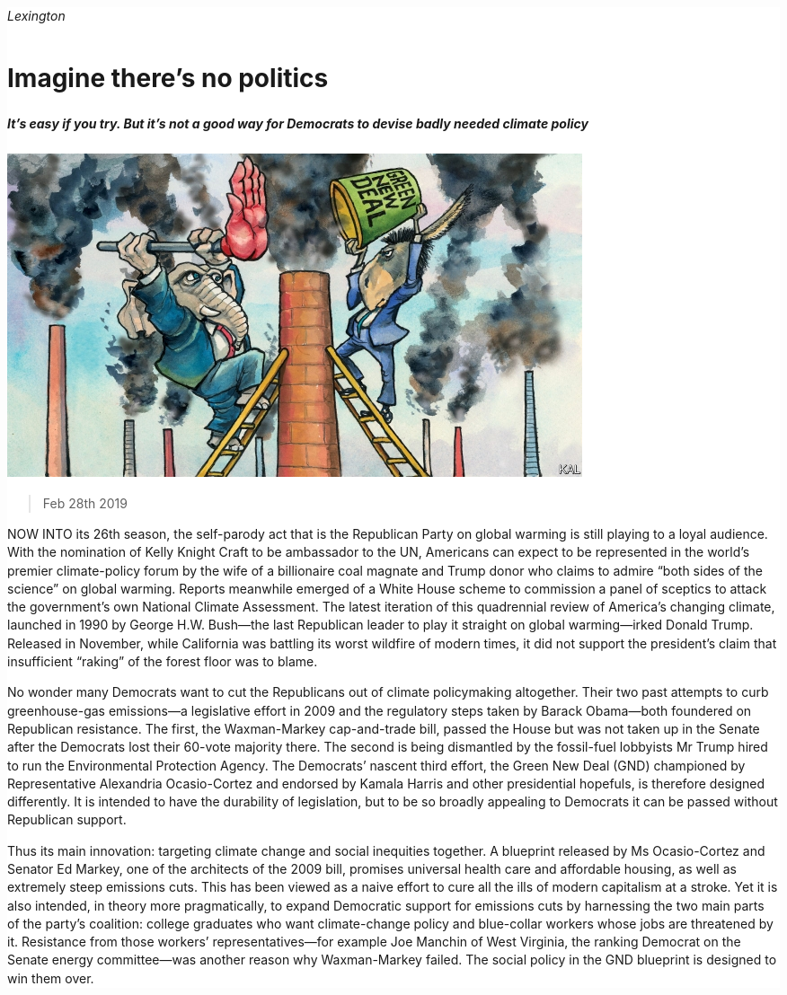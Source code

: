 ###### Lexington

# Imagine there’s no politics 

##### It’s easy if you try. But it’s not a good way for Democrats to devise badly needed climate policy 

![image](images/20190302_USD000_0.jpg) 

> Feb 28th 2019 

NOW INTO its 26th season, the self-parody act that is the Republican Party on global warming is still playing to a loyal audience. With the nomination of Kelly Knight Craft to be ambassador to the UN, Americans can expect to be represented in the world’s premier climate-policy forum by the wife of a billionaire coal magnate and Trump donor who claims to admire “both sides of the science” on global warming. Reports meanwhile emerged of a White House scheme to commission a panel of sceptics to attack the government’s own National Climate Assessment. The latest iteration of this quadrennial review of America’s changing climate, launched in 1990 by George H.W. Bush—the last Republican leader to play it straight on global warming—irked Donald Trump. Released in November, while California was battling its worst wildfire of modern times, it did not support the president’s claim that insufficient “raking” of the forest floor was to blame. 

No wonder many Democrats want to cut the Republicans out of climate policymaking altogether. Their two past attempts to curb greenhouse-gas emissions—a legislative effort in 2009 and the regulatory steps taken by Barack Obama—both foundered on Republican resistance. The first, the Waxman-Markey cap-and-trade bill, passed the House but was not taken up in the Senate after the Democrats lost their 60-vote majority there. The second is being dismantled by the fossil-fuel lobbyists Mr Trump hired to run the Environmental Protection Agency. The Democrats’ nascent third effort, the Green New Deal (GND) championed by Representative Alexandria Ocasio-Cortez and endorsed by Kamala Harris and other presidential hopefuls, is therefore designed differently. It is intended to have the durability of legislation, but to be so broadly appealing to Democrats it can be passed without Republican support. 

Thus its main innovation: targeting climate change and social inequities together. A blueprint released by Ms Ocasio-Cortez and Senator Ed Markey, one of the architects of the 2009 bill, promises universal health care and affordable housing, as well as extremely steep emissions cuts. This has been viewed as a naive effort to cure all the ills of modern capitalism at a stroke. Yet it is also intended, in theory more pragmatically, to expand Democratic support for emissions cuts by harnessing the two main parts of the party’s coalition: college graduates who want climate-change policy and blue-collar workers whose jobs are threatened by it. Resistance from those workers’ representatives—for example Joe Manchin of West Virginia, the ranking Democrat on the Senate energy committee—was another reason why Waxman-Markey failed. The social policy in the GND blueprint is designed to win them over. 
